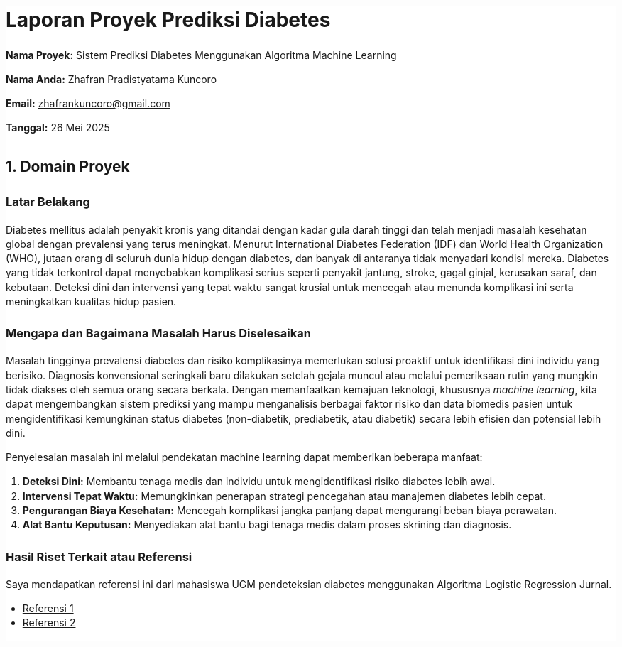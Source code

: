 # Laporan Proyek Prediksi Diabetes

**Nama Proyek:** Sistem Prediksi Diabetes Menggunakan Algoritma Machine Learning

**Nama Anda:** Zhafran Pradistyatama Kuncoro

**Email:** zhafrankuncoro@gmail.com

**Tanggal:** 26 Mei 2025


## 1. Domain Proyek

### Latar Belakang
Diabetes mellitus adalah penyakit kronis yang ditandai dengan kadar gula darah tinggi dan telah menjadi masalah kesehatan global dengan prevalensi yang terus meningkat. Menurut International Diabetes Federation (IDF) dan World Health Organization (WHO), jutaan orang di seluruh dunia hidup dengan diabetes, dan banyak di antaranya tidak menyadari kondisi mereka. Diabetes yang tidak terkontrol dapat menyebabkan komplikasi serius seperti penyakit jantung, stroke, gagal ginjal, kerusakan saraf, dan kebutaan. Deteksi dini dan intervensi yang tepat waktu sangat krusial untuk mencegah atau menunda komplikasi ini serta meningkatkan kualitas hidup pasien.

### Mengapa dan Bagaimana Masalah Harus Diselesaikan
Masalah tingginya prevalensi diabetes dan risiko komplikasinya memerlukan solusi proaktif untuk identifikasi dini individu yang berisiko. Diagnosis konvensional seringkali baru dilakukan setelah gejala muncul atau melalui pemeriksaan rutin yang mungkin tidak diakses oleh semua orang secara berkala. Dengan memanfaatkan kemajuan teknologi, khususnya *machine learning*, kita dapat mengembangkan sistem prediksi yang mampu menganalisis berbagai faktor risiko dan data biomedis pasien untuk mengidentifikasi kemungkinan status diabetes (non-diabetik, prediabetik, atau diabetik) secara lebih efisien dan potensial lebih dini.

Penyelesaian masalah ini melalui pendekatan machine learning dapat memberikan beberapa manfaat:
1.  **Deteksi Dini:** Membantu tenaga medis dan individu untuk mengidentifikasi risiko diabetes lebih awal.
2.  **Intervensi Tepat Waktu:** Memungkinkan penerapan strategi pencegahan atau manajemen diabetes lebih cepat.
3.  **Pengurangan Biaya Kesehatan:** Mencegah komplikasi jangka panjang dapat mengurangi beban biaya perawatan.
4.  **Alat Bantu Keputusan:** Menyediakan alat bantu bagi tenaga medis dalam proses skrining dan diagnosis.

### Hasil Riset Terkait atau Referensi
Saya mendapatkan referensi ini dari mahasiswa UGM pendeteksian diabetes menggunakan Algoritma Logistic Regression [Jurnal](https://journal.ugm.ac.id/v3/JNTETI/article/download/3586/1646).

* [Referensi 1](https://www.voaindonesia.com/a/jumlah-penderita-diabetes-di-indonesia-terus-meningkat/7870777.html)
* [Referensi 2](https://www.tempo.co/gaya-hidup/gaya-hidup-tak-sehat-picu-naiknya-kasus-diabetes-di-usia-muda-1192505)

---
